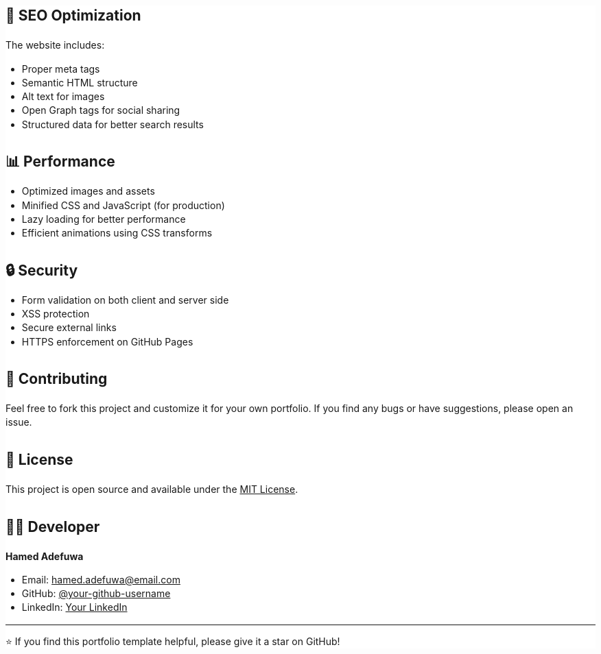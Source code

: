 ## 🎯 SEO Optimization

The website includes:
- Proper meta tags
- Semantic HTML structure
- Alt text for images
- Open Graph tags for social sharing
- Structured data for better search results

## 📊 Performance

- Optimized images and assets
- Minified CSS and JavaScript (for production)
- Lazy loading for better performance
- Efficient animations using CSS transforms

## 🔒 Security

- Form validation on both client and server side
- XSS protection
- Secure external links
- HTTPS enforcement on GitHub Pages

## 🤝 Contributing

Feel free to fork this project and customize it for your own portfolio. If you find any bugs or have suggestions, please open an issue.

## 📄 License

This project is open source and available under the [MIT License](LICENSE).

## 👨‍💻 Developer

**Hamed Adefuwa**
- Email: hamed.adefuwa@email.com
- GitHub: [@your-github-username](https://github.com/your-github-username)
- LinkedIn: [Your LinkedIn](https://linkedin.com/in/your-profile)

---

⭐ If you find this portfolio template helpful, please give it a star on GitHub! 